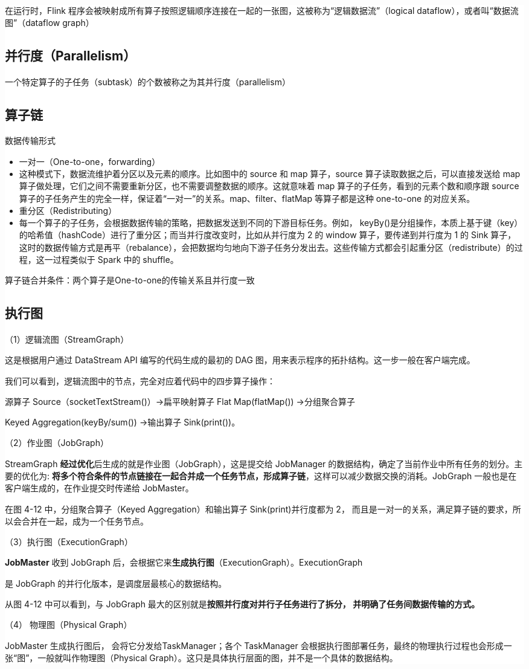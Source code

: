 在运行时，Flink 程序会被映射成所有算子按照逻辑顺序连接在一起的一张图，这被称为“逻辑数据流”（logical dataflow），或者叫“数据流图”（dataflow graph） 



## 并行度（Parallelism）

一个特定算子的子任务（subtask）的个数被称之为其并行度（parallelism）



## 算子链

数据传输形式

*  一对一（One-to-one，forwarding）
  * 这种模式下，数据流维护着分区以及元素的顺序。比如图中的 source 和 map 算子，source 算子读取数据之后，可以直接发送给 map 算子做处理，它们之间不需要重新分区，也不需要调整数据的顺序。这就意味着 map 算子的子任务，看到的元素个数和顺序跟 source 算子的子任务产生的完全一样，保证着“一对一”的关系。map、filter、flatMap 等算子都是这种 one-to-one 的对应关系。
*  重分区（Redistributing）
  * 每一个算子的子任务，会根据数据传输的策略，把数据发送到不同的下游目标任务。例如， keyBy()是分组操作，本质上基于键（key）的哈希值（hashCode）进行了重分区；而当并行度改变时，比如从并行度为 2 的 window 算子，要传递到并行度为 1 的 Sink 算子，这时的数据传输方式是再平（rebalance），会把数据均匀地向下游子任务分发出去。这些传输方式都会引起重分区（redistribute）的过程，这一过程类似于 Spark 中的 shuffle。



算子链合并条件：两个算子是One-to-one的传输关系且并行度一致 



## 执行图

（1）逻辑流图（StreamGraph）

这是根据用户通过 DataStream API 编写的代码生成的最初的 DAG 图，用来表示程序的拓扑结构。这一步一般在客户端完成。

我们可以看到，逻辑流图中的节点，完全对应着代码中的四步算子操作：

源算子 Source（socketTextStream()）→扁平映射算子 Flat Map(flatMap()) →分组聚合算子

Keyed Aggregation(keyBy/sum()) →输出算子 Sink(print())。

（2）作业图（JobGraph）

StreamGraph **经过优化**后生成的就是作业图（JobGraph），这是提交给 JobManager  的数据结构，确定了当前作业中所有任务的划分。主要的优化为: **将多个符合条件的节点链接在一起合并成一个任务节点，形成算子链**，这样可以减少数据交换的消耗。JobGraph 一般也是在客户端生成的，在作业提交时传递给 JobMaster。

在图 4-12 中，分组聚合算子（Keyed Aggregation）和输出算子 Sink(print)并行度都为 2， 而且是一对一的关系，满足算子链的要求，所以会合并在一起，成为一个任务节点。

（3）执行图（ExecutionGraph）

**JobMaster** 收到 JobGraph 后，会根据它来**生成执行图**（ExecutionGraph）。ExecutionGraph

是 JobGraph 的并行化版本，是调度层最核心的数据结构。

从图 4-12 中可以看到，与 JobGraph 最大的区别就是**按照并行度对并行子任务进行了拆分， 并明确了任务间数据传输的方式。**

（4） 物理图（Physical Graph）

JobMaster 生成执行图后， 会将它分发给TaskManager；各个 TaskManager 会根据执行图部署任务，最终的物理执行过程也会形成一张“图”，一般就叫作物理图（Physical  Graph）。这只是具体执行层面的图，并不是一个具体的数据结构。

